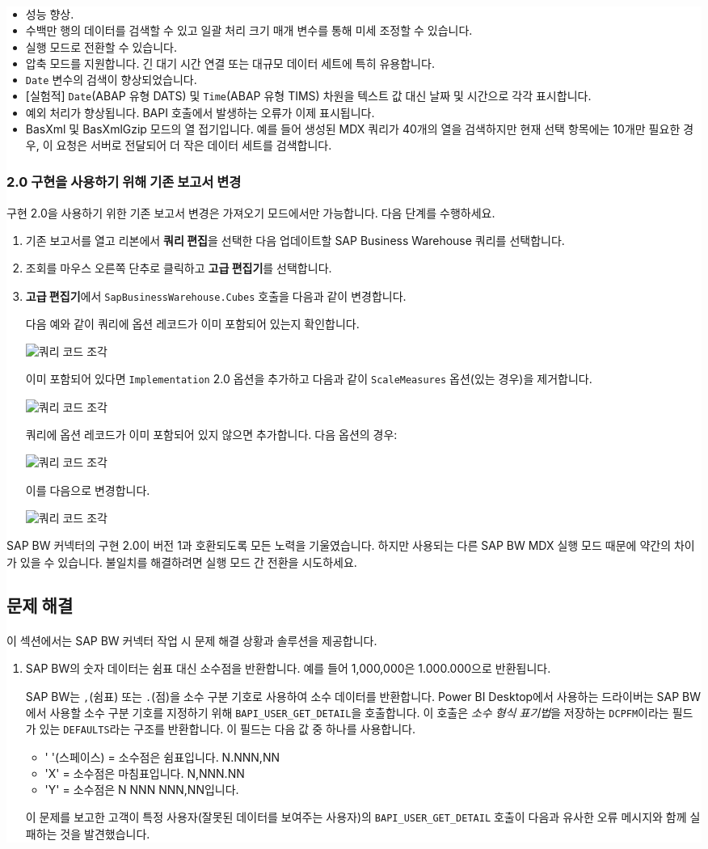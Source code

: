 * 성능 향상.
* 수백만 행의 데이터를 검색할 수 있고 일괄 처리 크기 매개 변수를 통해 미세 조정할 수 있습니다.
* 실행 모드로 전환할 수 있습니다.
* 압축 모드를 지원합니다. 긴 대기 시간 연결 또는 대규모 데이터 세트에 특히 유용합니다.
* `Date` 변수의 검색이 향상되었습니다.
* [실험적] `Date`(ABAP 유형 DATS) 및 `Time`(ABAP 유형 TIMS) 차원을 텍스트 값 대신 날짜 및 시간으로 각각 표시합니다.
* 예외 처리가 향상됩니다. BAPI 호출에서 발생하는 오류가 이제 표시됩니다.
* BasXml 및 BasXmlGzip 모드의 열 접기입니다. 예를 들어 생성된 MDX 쿼리가 40개의 열을 검색하지만 현재 선택 항목에는 10개만 필요한 경우, 이 요청은 서버로 전달되어 더 작은 데이터 세트를 검색합니다.

### <a name="changing-existing-reports-to-use-implementation-20"></a>2\.0 구현을 사용하기 위해 기존 보고서 변경

구현 2.0을 사용하기 위한 기존 보고서 변경은 가져오기 모드에서만 가능합니다. 다음 단계를 수행하세요.

1. 기존 보고서를 열고 리본에서 **쿼리 편집**을 선택한 다음 업데이트할 SAP Business Warehouse 쿼리를 선택합니다.

1. 조회를 마우스 오른쪽 단추로 클릭하고 **고급 편집기**를 선택합니다.

1. **고급 편집기**에서 `SapBusinessWarehouse.Cubes` 호출을 다음과 같이 변경합니다.

    다음 예와 같이 쿼리에 옵션 레코드가 이미 포함되어 있는지 확인합니다.

    ![쿼리 코드 조각](media/desktop-sap-bw-connector/sap_bw_9.png)

    이미 포함되어 있다면 `Implementation` 2.0 옵션을 추가하고 다음과 같이 `ScaleMeasures` 옵션(있는 경우)을 제거합니다.

    ![쿼리 코드 조각](media/desktop-sap-bw-connector/sap_bw_10.png)

    쿼리에 옵션 레코드가 이미 포함되어 있지 않으면 추가합니다. 다음 옵션의 경우:

    ![쿼리 코드 조각](media/desktop-sap-bw-connector/sap_bw_11.png)

    이를 다음으로 변경합니다.

    ![쿼리 코드 조각](media/desktop-sap-bw-connector/sap_bw_12.png)

SAP BW 커넥터의 구현 2.0이 버전 1과 호환되도록 모든 노력을 기울였습니다. 하지만 사용되는 다른 SAP BW MDX 실행 모드 때문에 약간의 차이가 있을 수 있습니다. 불일치를 해결하려면 실행 모드 간 전환을 시도하세요.

## <a name="troubleshooting"></a>문제 해결

이 섹션에서는 SAP BW 커넥터 작업 시 문제 해결 상황과 솔루션을 제공합니다.

1. SAP BW의 숫자 데이터는 쉼표 대신 소수점을 반환합니다. 예를 들어 1,000,000은 1.000.000으로 반환됩니다.

   SAP BW는 `,`(쉼표) 또는 `.`(점)을 소수 구분 기호로 사용하여 소수 데이터를 반환합니다. Power BI Desktop에서 사용하는 드라이버는 SAP BW에서 사용할 소수 구분 기호를 지정하기 위해 `BAPI_USER_GET_DETAIL`을 호출합니다. 이 호출은 *소수 형식 표기법*을 저장하는 `DCPFM`이라는 필드가 있는 `DEFAULTS`라는 구조를 반환합니다. 이 필드는 다음 값 중 하나를 사용합니다.

   * ' '(스페이스) = 소수점은 쉼표입니다. N.NNN,NN
   * 'X' = 소수점은 마침표입니다. N,NNN.NN
   * 'Y' = 소수점은 N NNN NNN,NN입니다.

   이 문제를 보고한 고객이 특정 사용자(잘못된 데이터를 보여주는 사용자)의 `BAPI_USER_GET_DETAIL` 호출이 다음과 유사한 오류 메시지와 함께 실패하는 것을 발견했습니다.
